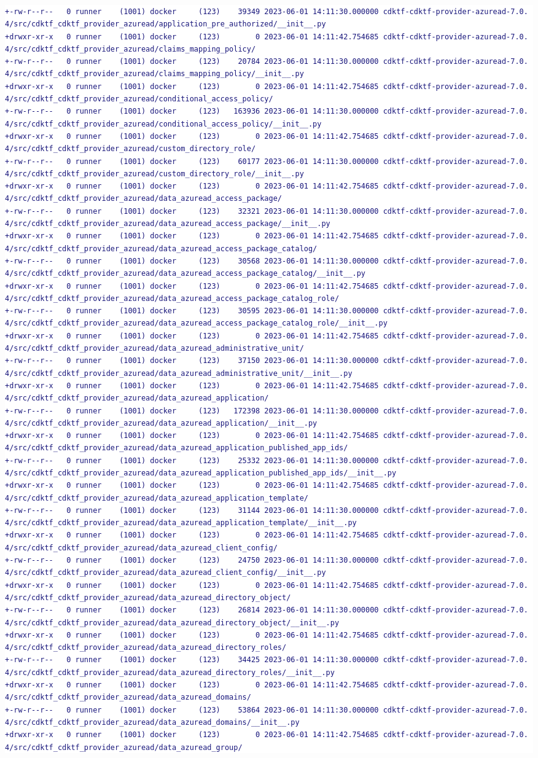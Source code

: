 ```diff
+-rw-r--r--   0 runner    (1001) docker     (123)    39349 2023-06-01 14:11:30.000000 cdktf-cdktf-provider-azuread-7.0.4/src/cdktf_cdktf_provider_azuread/application_pre_authorized/__init__.py
+drwxr-xr-x   0 runner    (1001) docker     (123)        0 2023-06-01 14:11:42.754685 cdktf-cdktf-provider-azuread-7.0.4/src/cdktf_cdktf_provider_azuread/claims_mapping_policy/
+-rw-r--r--   0 runner    (1001) docker     (123)    20784 2023-06-01 14:11:30.000000 cdktf-cdktf-provider-azuread-7.0.4/src/cdktf_cdktf_provider_azuread/claims_mapping_policy/__init__.py
+drwxr-xr-x   0 runner    (1001) docker     (123)        0 2023-06-01 14:11:42.754685 cdktf-cdktf-provider-azuread-7.0.4/src/cdktf_cdktf_provider_azuread/conditional_access_policy/
+-rw-r--r--   0 runner    (1001) docker     (123)   163936 2023-06-01 14:11:30.000000 cdktf-cdktf-provider-azuread-7.0.4/src/cdktf_cdktf_provider_azuread/conditional_access_policy/__init__.py
+drwxr-xr-x   0 runner    (1001) docker     (123)        0 2023-06-01 14:11:42.754685 cdktf-cdktf-provider-azuread-7.0.4/src/cdktf_cdktf_provider_azuread/custom_directory_role/
+-rw-r--r--   0 runner    (1001) docker     (123)    60177 2023-06-01 14:11:30.000000 cdktf-cdktf-provider-azuread-7.0.4/src/cdktf_cdktf_provider_azuread/custom_directory_role/__init__.py
+drwxr-xr-x   0 runner    (1001) docker     (123)        0 2023-06-01 14:11:42.754685 cdktf-cdktf-provider-azuread-7.0.4/src/cdktf_cdktf_provider_azuread/data_azuread_access_package/
+-rw-r--r--   0 runner    (1001) docker     (123)    32321 2023-06-01 14:11:30.000000 cdktf-cdktf-provider-azuread-7.0.4/src/cdktf_cdktf_provider_azuread/data_azuread_access_package/__init__.py
+drwxr-xr-x   0 runner    (1001) docker     (123)        0 2023-06-01 14:11:42.754685 cdktf-cdktf-provider-azuread-7.0.4/src/cdktf_cdktf_provider_azuread/data_azuread_access_package_catalog/
+-rw-r--r--   0 runner    (1001) docker     (123)    30568 2023-06-01 14:11:30.000000 cdktf-cdktf-provider-azuread-7.0.4/src/cdktf_cdktf_provider_azuread/data_azuread_access_package_catalog/__init__.py
+drwxr-xr-x   0 runner    (1001) docker     (123)        0 2023-06-01 14:11:42.754685 cdktf-cdktf-provider-azuread-7.0.4/src/cdktf_cdktf_provider_azuread/data_azuread_access_package_catalog_role/
+-rw-r--r--   0 runner    (1001) docker     (123)    30595 2023-06-01 14:11:30.000000 cdktf-cdktf-provider-azuread-7.0.4/src/cdktf_cdktf_provider_azuread/data_azuread_access_package_catalog_role/__init__.py
+drwxr-xr-x   0 runner    (1001) docker     (123)        0 2023-06-01 14:11:42.754685 cdktf-cdktf-provider-azuread-7.0.4/src/cdktf_cdktf_provider_azuread/data_azuread_administrative_unit/
+-rw-r--r--   0 runner    (1001) docker     (123)    37150 2023-06-01 14:11:30.000000 cdktf-cdktf-provider-azuread-7.0.4/src/cdktf_cdktf_provider_azuread/data_azuread_administrative_unit/__init__.py
+drwxr-xr-x   0 runner    (1001) docker     (123)        0 2023-06-01 14:11:42.754685 cdktf-cdktf-provider-azuread-7.0.4/src/cdktf_cdktf_provider_azuread/data_azuread_application/
+-rw-r--r--   0 runner    (1001) docker     (123)   172398 2023-06-01 14:11:30.000000 cdktf-cdktf-provider-azuread-7.0.4/src/cdktf_cdktf_provider_azuread/data_azuread_application/__init__.py
+drwxr-xr-x   0 runner    (1001) docker     (123)        0 2023-06-01 14:11:42.754685 cdktf-cdktf-provider-azuread-7.0.4/src/cdktf_cdktf_provider_azuread/data_azuread_application_published_app_ids/
+-rw-r--r--   0 runner    (1001) docker     (123)    25332 2023-06-01 14:11:30.000000 cdktf-cdktf-provider-azuread-7.0.4/src/cdktf_cdktf_provider_azuread/data_azuread_application_published_app_ids/__init__.py
+drwxr-xr-x   0 runner    (1001) docker     (123)        0 2023-06-01 14:11:42.754685 cdktf-cdktf-provider-azuread-7.0.4/src/cdktf_cdktf_provider_azuread/data_azuread_application_template/
+-rw-r--r--   0 runner    (1001) docker     (123)    31144 2023-06-01 14:11:30.000000 cdktf-cdktf-provider-azuread-7.0.4/src/cdktf_cdktf_provider_azuread/data_azuread_application_template/__init__.py
+drwxr-xr-x   0 runner    (1001) docker     (123)        0 2023-06-01 14:11:42.754685 cdktf-cdktf-provider-azuread-7.0.4/src/cdktf_cdktf_provider_azuread/data_azuread_client_config/
+-rw-r--r--   0 runner    (1001) docker     (123)    24750 2023-06-01 14:11:30.000000 cdktf-cdktf-provider-azuread-7.0.4/src/cdktf_cdktf_provider_azuread/data_azuread_client_config/__init__.py
+drwxr-xr-x   0 runner    (1001) docker     (123)        0 2023-06-01 14:11:42.754685 cdktf-cdktf-provider-azuread-7.0.4/src/cdktf_cdktf_provider_azuread/data_azuread_directory_object/
+-rw-r--r--   0 runner    (1001) docker     (123)    26814 2023-06-01 14:11:30.000000 cdktf-cdktf-provider-azuread-7.0.4/src/cdktf_cdktf_provider_azuread/data_azuread_directory_object/__init__.py
+drwxr-xr-x   0 runner    (1001) docker     (123)        0 2023-06-01 14:11:42.754685 cdktf-cdktf-provider-azuread-7.0.4/src/cdktf_cdktf_provider_azuread/data_azuread_directory_roles/
+-rw-r--r--   0 runner    (1001) docker     (123)    34425 2023-06-01 14:11:30.000000 cdktf-cdktf-provider-azuread-7.0.4/src/cdktf_cdktf_provider_azuread/data_azuread_directory_roles/__init__.py
+drwxr-xr-x   0 runner    (1001) docker     (123)        0 2023-06-01 14:11:42.754685 cdktf-cdktf-provider-azuread-7.0.4/src/cdktf_cdktf_provider_azuread/data_azuread_domains/
+-rw-r--r--   0 runner    (1001) docker     (123)    53864 2023-06-01 14:11:30.000000 cdktf-cdktf-provider-azuread-7.0.4/src/cdktf_cdktf_provider_azuread/data_azuread_domains/__init__.py
+drwxr-xr-x   0 runner    (1001) docker     (123)        0 2023-06-01 14:11:42.754685 cdktf-cdktf-provider-azuread-7.0.4/src/cdktf_cdktf_provider_azuread/data_azuread_group/
```